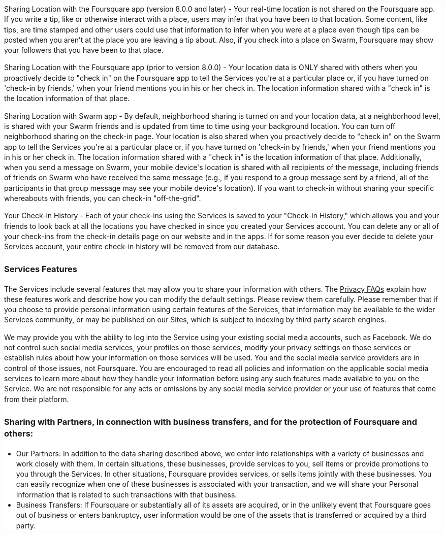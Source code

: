 Sharing Location with the Foursquare app (version 8.0.0 and later) - Your real-time location is not shared on the Foursquare app. If you write a tip, like or otherwise interact with a place, users may infer that you have been to that location. Some content, like tips, are time stamped and other users could use that information to infer when you were at a place even though tips can be posted when you aren’t at the place you are leaving a tip about. Also, if you check into a place on Swarm, Foursquare may show your followers that you have been to that place.

Sharing Location with the Foursquare app (prior to version 8.0.0) - Your location data is ONLY shared with others when you proactively decide to "check in" on the Foursquare app to tell the Services you’re at a particular place or, if you have turned on 'check-in by friends,' when your friend mentions you in his or her check in. The location information shared with a "check in" is the location information of that place.

Sharing Location with Swarm app - By default, neighborhood sharing is turned on and your location data, at a neighborhood level, is shared with your Swarm friends and is updated from time to time using your background location. You can turn off neighborhood sharing on the check-in page. Your location is also shared when you proactively decide to "check in" on the Swarm app to tell the Services you're at a particular place or, if you have turned on 'check-in by friends,' when your friend mentions you in his or her check in. The location information shared with a "check in" is the location information of that place. Additionally, when you send a message on Swarm, your mobile device's location is shared with all recipients of the message, including friends of friends on Swarm who have received the same message (e.g., if you respond to a group message sent by a friend, all of the participants in that group message may see your mobile device's location). If you want to check-in without sharing your specific whereabouts with friends, you can check-in "off-the-grid".

Your Check-in History - Each of your check-ins using the Services is saved to your "Check-in History," which allows you and your friends to look back at all the locations you have checked in since you created your Services account. You can delete any or all of your check-ins from the check-in details page on our website and in the apps. If for some reason you ever decide to delete your Services account, your entire check-in history will be removed from our database.

### Services Features

The Services include several features that may allow you to share your information with others. The [Privacy FAQs](https://support.foursquare.com/hc/en-us/articles/201065830-Who-can-see-my-information-) explain how these features work and describe how you can modify the default settings. Please review them carefully. Please remember that if you choose to provide personal information using certain features of the Services, that information may be available to the wider Services community, or may be published on our Sites, which is subject to indexing by third party search engines.

We may provide you with the ability to log into the Service using your existing social media accounts, such as Facebook. We do not control such social media services, your profiles on those services, modify your privacy settings on those services or establish rules about how your information on those services will be used. You and the social media service providers are in control of those issues, not Foursquare. You are encouraged to read all policies and information on the applicable social media services to learn more about how they handle your information before using any such features made available to you on the Service. We are not responsible for any acts or omissions by any social media service provider or your use of features that come from their platform.

### Sharing with Partners, in connection with business transfers, and for the protection of Foursquare and others:

-   Our Partners: In addition to the data sharing described above, we enter into relationships with a variety of businesses and work closely with them. In certain situations, these businesses, provide services to you, sell items or provide promotions to you through the Services. In other situations, Foursquare provides services, or sells items jointly with these businesses. You can easily recognize when one of these businesses is associated with your transaction, and we will share your Personal Information that is related to such transactions with that business.
-   Business Transfers: If Foursquare or substantially all of its assets are acquired, or in the unlikely event that Foursquare goes out of business or enters bankruptcy, user information would be one of the assets that is transferred or acquired by a third party.